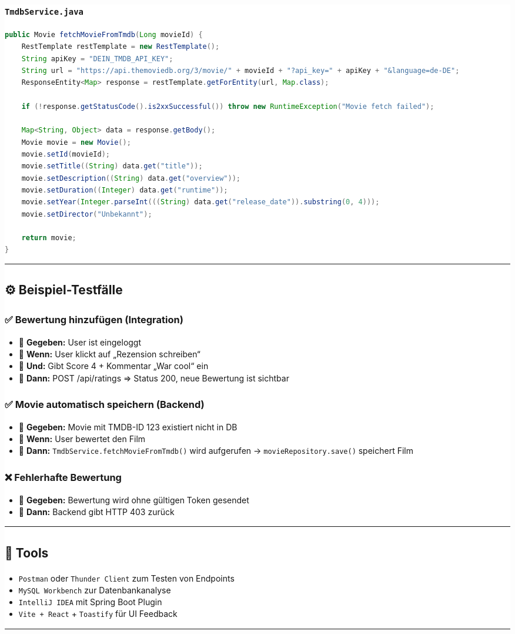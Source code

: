 ### `TmdbService.java`
```java
public Movie fetchMovieFromTmdb(Long movieId) {
    RestTemplate restTemplate = new RestTemplate();
    String apiKey = "DEIN_TMDB_API_KEY";
    String url = "https://api.themoviedb.org/3/movie/" + movieId + "?api_key=" + apiKey + "&language=de-DE";
    ResponseEntity<Map> response = restTemplate.getForEntity(url, Map.class);

    if (!response.getStatusCode().is2xxSuccessful()) throw new RuntimeException("Movie fetch failed");

    Map<String, Object> data = response.getBody();
    Movie movie = new Movie();
    movie.setId(movieId);
    movie.setTitle((String) data.get("title"));
    movie.setDescription((String) data.get("overview"));
    movie.setDuration((Integer) data.get("runtime"));
    movie.setYear(Integer.parseInt(((String) data.get("release_date")).substring(0, 4)));
    movie.setDirector("Unbekannt");

    return movie;
}
```

---

## ⚙️ Beispiel-Testfälle

### ✅ Bewertung hinzufügen (Integration)
- 🔸 **Gegeben:** User ist eingeloggt
- 🔸 **Wenn:** User klickt auf „Rezension schreiben“
- 🔸 **Und:** Gibt Score 4 + Kommentar „War cool“ ein
- 🔸 **Dann:** POST /api/ratings ⇒ Status 200, neue Bewertung ist sichtbar

### ✅ Movie automatisch speichern (Backend)
- 🔸 **Gegeben:** Movie mit TMDB-ID 123 existiert nicht in DB
- 🔸 **Wenn:** User bewertet den Film
- 🔸 **Dann:** `TmdbService.fetchMovieFromTmdb()` wird aufgerufen → `movieRepository.save()` speichert Film

### ❌ Fehlerhafte Bewertung
- 🔸 **Gegeben:** Bewertung wird ohne gültigen Token gesendet
- 🔸 **Dann:** Backend gibt HTTP 403 zurück

---

## 🧪 Tools

- `Postman` oder `Thunder Client` zum Testen von Endpoints
- `MySQL Workbench` zur Datenbankanalyse
- `IntelliJ IDEA` mit Spring Boot Plugin
- `Vite + React` + `Toastify` für UI Feedback

---